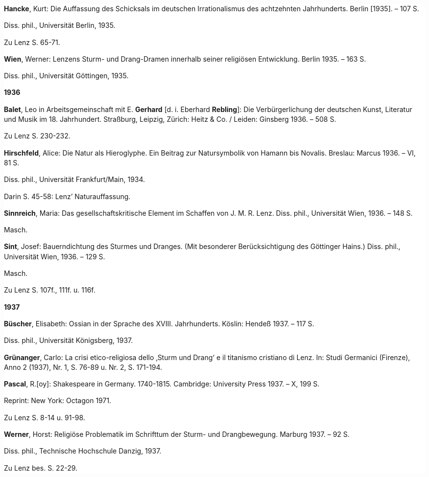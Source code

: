 **Hancke**, Kurt: Die Auffassung des Schicksals im deutschen Irrationalismus des achtzehnten Jahrhunderts. Berlin \[1935\]. – 107 S.

Diss. phil., Universität Berlin, 1935.

Zu Lenz S. 65-71.

**Wien**, Werner: Lenzens Sturm- und Drang-Dramen innerhalb seiner religiösen Entwicklung. Berlin 1935. – 163 S.

Diss. phil., Universität Göttingen, 1935.

**1936**

**Balet**, Leo in Arbeitsgemeinschaft mit E. **Gerhard** \[d. i. Eberhard **Rebling**\]: Die Verbürgerlichung der deutschen Kunst, Literatur und Musik im 18. Jahrhundert. Straßburg, Leipzig, Zürich: Heitz & Co. / Leiden: Ginsberg 1936. – 508 S.

Zu Lenz S. 230-232.

**Hirschfeld**, Alice: Die Natur als Hieroglyphe. Ein Beitrag zur Natursymbolik von Hamann bis Novalis. Breslau: Marcus 1936. – VI, 81 S.

Diss. phil., Universität Frankfurt/Main, 1934.

Darin S. 45-58: Lenz’ Naturauffassung.

**Sinnreich**, Maria: Das gesellschaftskritische Element im Schaffen von J. M. R. Lenz. Diss. phil., Universität Wien, 1936. – 148 S.

Masch.

**Sint**, Josef: Bauerndichtung des Sturmes und Dranges. (Mit besonderer Berücksichtigung des Göttinger Hains.) Diss. phil., Universität Wien, 1936. – 129 S.

Masch.

Zu Lenz S. 107f., 111f. u. 116f.

**1937**

**Büscher**, Elisabeth: Ossian in der Sprache des XVIII. Jahrhunderts. Köslin: Hendeß 1937. – 117 S.

Diss. phil., Universität Königsberg, 1937.

**Grünanger**, Carlo: La crisi etico-religiosa dello ‚Sturm und Drang‘ e il titanismo cristiano di Lenz. In: Studi Germanici (Firenze), Anno 2 (1937), Nr. 1, S. 76-89 u. Nr. 2, S. 171-194.

**Pascal**, R.\[oy\]: Shakespeare in Germany. 1740-1815. Cambridge: University Press 1937. – X, 199 S.

Reprint: New York: Octagon 1971.

Zu Lenz S. 8-14 u. 91-98.

**Werner**, Horst: Religiöse Problematik im Schrifttum der Sturm- und Drangbewegung. Marburg 1937. – 92 S.

Diss. phil., Technische Hochschule Danzig, 1937.

Zu Lenz bes. S. 22-29.
